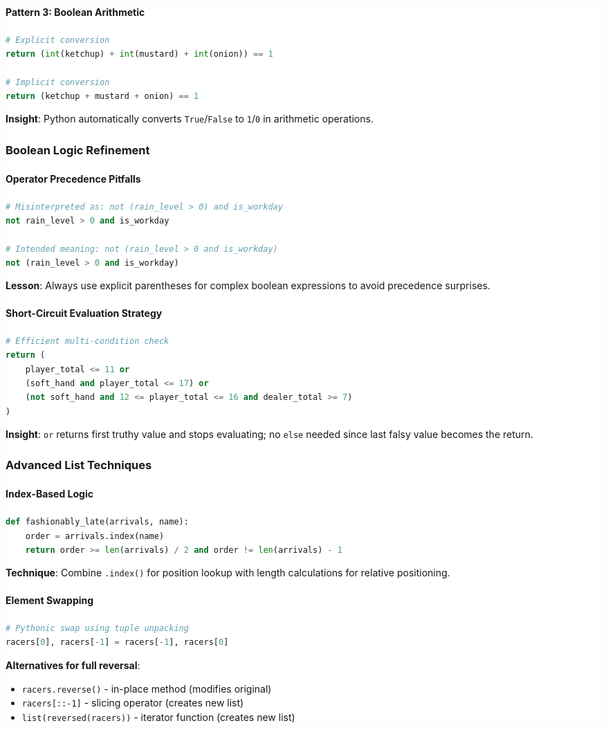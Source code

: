 #### Pattern 3: Boolean Arithmetic
```python
# Explicit conversion
return (int(ketchup) + int(mustard) + int(onion)) == 1

# Implicit conversion
return (ketchup + mustard + onion) == 1
```
**Insight**: Python automatically converts `True`/`False` to `1`/`0` in arithmetic operations.

### Boolean Logic Refinement

#### Operator Precedence Pitfalls
```python
# Misinterpreted as: not (rain_level > 0) and is_workday
not rain_level > 0 and is_workday

# Intended meaning: not (rain_level > 0 and is_workday)
not (rain_level > 0 and is_workday)
```
**Lesson**: Always use explicit parentheses for complex boolean expressions to avoid precedence surprises.

#### Short-Circuit Evaluation Strategy
```python
# Efficient multi-condition check
return (
    player_total <= 11 or
    (soft_hand and player_total <= 17) or
    (not soft_hand and 12 <= player_total <= 16 and dealer_total >= 7)
)
```
**Insight**: `or` returns first truthy value and stops evaluating; no `else` needed since last falsy value becomes the return.

### Advanced List Techniques

#### Index-Based Logic
```python
def fashionably_late(arrivals, name):
    order = arrivals.index(name)
    return order >= len(arrivals) / 2 and order != len(arrivals) - 1
```
**Technique**: Combine `.index()` for position lookup with length calculations for relative positioning.

#### Element Swapping
```python
# Pythonic swap using tuple unpacking
racers[0], racers[-1] = racers[-1], racers[0]
```
**Alternatives for full reversal**:
- `racers.reverse()` - in-place method (modifies original)
- `racers[::-1]` - slicing operator (creates new list)
- `list(reversed(racers))` - iterator function (creates new list)
